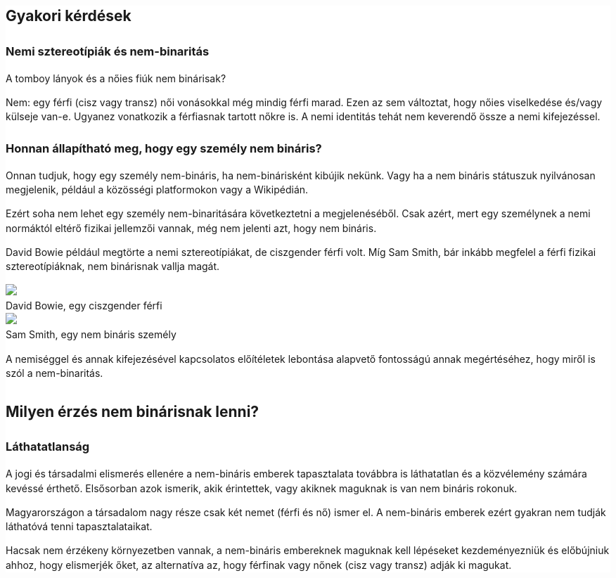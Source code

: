 
## Gyakori kérdések

### Nemi sztereotípiák és nem-binaritás

A tomboy lányok és a nőies fiúk nem binárisak?

Nem: egy férfi (cisz vagy transz) női vonásokkal még mindig férfi marad. Ezen az sem változtat, hogy nőies viselkedése és/vagy külseje van-e. Ugyanez vonatkozik a férfiasnak tartott nőkre is. A nemi identitás tehát nem keverendő össze a nemi kifejezéssel.

### Honnan állapítható meg, hogy egy személy nem bináris?

Onnan tudjuk, hogy egy személy nem-bináris, ha nem-binárisként kibújik nekünk. Vagy ha a nem bináris státuszuk nyilvánosan megjelenik, például a közösségi platformokon vagy a Wikipédián.

Ezért soha nem lehet egy személy nem-binaritására következtetni a megjelenéséből. Csak azért, mert egy személynek a nemi normáktól eltérő fizikai jellemzői vannak, még nem jelenti azt, hogy nem bináris.

David Bowie például megtörte a nemi sztereotípiákat, de ciszgender férfi volt. Míg Sam Smith, bár inkább megfelel a férfi fizikai sztereotípiáknak, nem binárisnak vallja magát.

<div class="flex">
	<div class="flex-item">
	<img src="https://cdn.artphotolimited.com/images/5ff5a529bd40b83c5a537440/300x300/le-chanteur-anglais-david-bowie.jpg" />
	<br />
	David Bowie, egy ciszgender férfi
	</div>
<div class="flex-item">
	<img src="https://resize-elle.ladmedia.fr/r/625,,forcex/crop/625,804,center-middle,forcex,ffffff/img/var/plain_site/storage/images/people/la-vie-des-people/news/sam-smith-devaste-le-chanteur-a-rompu-avec-l-acteur-de-13-reasons-why-brandon-flynn-3699095/88089416-1-fre-FR/Sam-Smith-devaste-le-chanteur-a-rompu-avec-l-acteur-de-13-Reasons-Why-Brandon-Flynn.jpg" />
	<br />
	Sam Smith, egy nem bináris személy
	</div>
</div>

A nemiséggel és annak kifejezésével kapcsolatos előítéletek lebontása alapvető fontosságú annak megértéséhez, hogy miről is szól a nem-binaritás.

## Milyen érzés nem binárisnak lenni?

### Láthatatlanság

A jogi és társadalmi elismerés ellenére a nem-bináris emberek tapasztalata továbbra is láthatatlan és a közvélemény számára kevéssé érthető. Elsősorban azok ismerik, akik érintettek, vagy akiknek maguknak is van nem bináris rokonuk.

Magyarországon a társadalom nagy része csak két nemet (férfi és nő) ismer el. A nem-bináris emberek ezért gyakran nem tudják láthatóvá tenni tapasztalataikat.

Hacsak nem érzékeny környezetben vannak, a nem-bináris embereknek maguknak kell lépéseket kezdeményezniük és előbújniuk ahhoz, hogy elismerjék őket, az alternatíva az, hogy férfinak vagy nőnek (cisz vagy transz) adják ki magukat.
